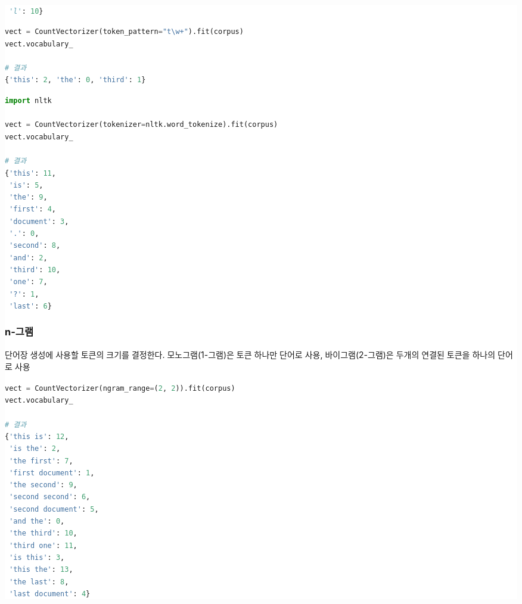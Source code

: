 ~~~python
 'l': 10}
~~~

~~~python
vect = CountVectorizer(token_pattern="t\w+").fit(corpus)
vect.vocabulary_

# 결과
{'this': 2, 'the': 0, 'third': 1}
~~~

~~~python
import nltk

vect = CountVectorizer(tokenizer=nltk.word_tokenize).fit(corpus)
vect.vocabulary_

# 결과
{'this': 11,
 'is': 5,
 'the': 9,
 'first': 4,
 'document': 3,
 '.': 0,
 'second': 8,
 'and': 2,
 'third': 10,
 'one': 7,
 '?': 1,
 'last': 6}
~~~

### n-그램

단어장 생성에 사용할 토큰의 크기를 결정한다. 모노그램(1-그램)은 토큰 하나만 단어로 사용, 바이그램(2-그램)은 두개의 연결된 토큰을 하나의 단어로 사용

~~~python
vect = CountVectorizer(ngram_range=(2, 2)).fit(corpus)
vect.vocabulary_

# 결과
{'this is': 12,
 'is the': 2,
 'the first': 7,
 'first document': 1,
 'the second': 9,
 'second second': 6,
 'second document': 5,
 'and the': 0,
 'the third': 10,
 'third one': 11,
 'is this': 3,
 'this the': 13,
 'the last': 8,
 'last document': 4}
~~~
